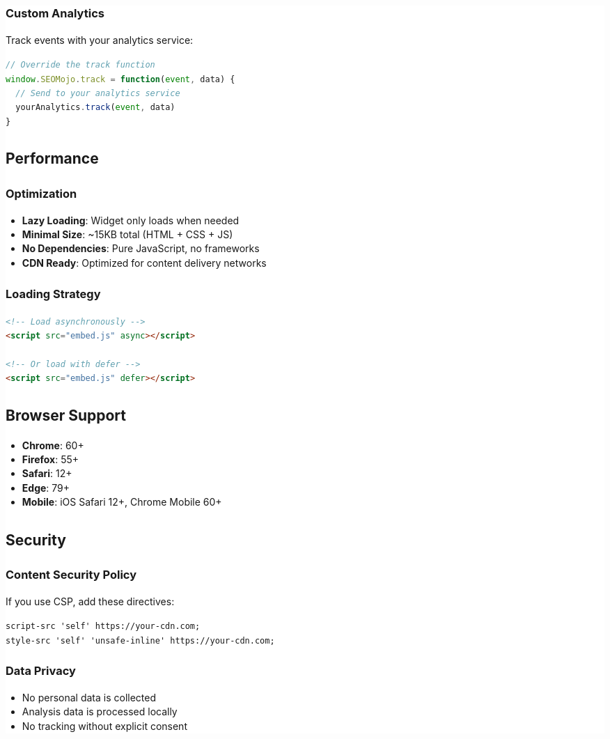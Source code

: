 ### Custom Analytics
Track events with your analytics service:

```javascript
// Override the track function
window.SEOMojo.track = function(event, data) {
  // Send to your analytics service
  yourAnalytics.track(event, data)
}
```

## Performance

### Optimization
- **Lazy Loading**: Widget only loads when needed
- **Minimal Size**: ~15KB total (HTML + CSS + JS)
- **No Dependencies**: Pure JavaScript, no frameworks
- **CDN Ready**: Optimized for content delivery networks

### Loading Strategy
```html
<!-- Load asynchronously -->
<script src="embed.js" async></script>

<!-- Or load with defer -->
<script src="embed.js" defer></script>
```

## Browser Support

- **Chrome**: 60+
- **Firefox**: 55+
- **Safari**: 12+
- **Edge**: 79+
- **Mobile**: iOS Safari 12+, Chrome Mobile 60+

## Security

### Content Security Policy
If you use CSP, add these directives:

```
script-src 'self' https://your-cdn.com;
style-src 'self' 'unsafe-inline' https://your-cdn.com;
```

### Data Privacy
- No personal data is collected
- Analysis data is processed locally
- No tracking without explicit consent
